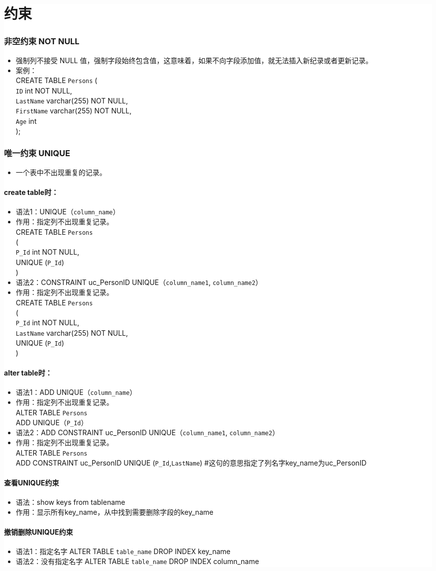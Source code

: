 # 约束
### 非空约束 NOT NULL
- 强制列不接受 NULL 值，强制字段始终包含值，这意味着，如果不向字段添加值，就无法插入新纪录或者更新记录。
- 案例：  
CREATE TABLE `Persons` (  
    `ID` int NOT NULL,  
    `LastName` varchar(255) NOT NULL,  
    `FirstName` varchar(255) NOT NULL,  
    `Age` int  
);



### 唯一约束 UNIQUE
- 一个表中不出现重复的记录。
#### create table时：
- 语法1：UNIQUE（`column_name`）
- 作用：指定列不出现重复记录。  
CREATE TABLE `Persons`  
(  
`P_Id` int NOT NULL,  
UNIQUE (`P_Id`)  
)  
- 语法2：CONSTRAINT uc_PersonID UNIQUE（`column_name1`, `column_name2`）
- 作用：指定列不出现重复记录。  
CREATE TABLE `Persons`  
(  
`P_Id` int NOT NULL,   
`LastName` varchar(255) NOT NULL,  
UNIQUE (`P_Id`)  
)  

#### alter table时：
- 语法1：ADD UNIQUE（`column_name`）
- 作用：指定列不出现重复记录。  
ALTER TABLE `Persons`  
ADD UNIQUE（`P_Id`）  
- 语法2：ADD CONSTRAINT uc_PersonID UNIQUE（`column_name1`, `column_name2`）
- 作用：指定列不出现重复记录。  
ALTER TABLE `Persons`  
ADD CONSTRAINT uc_PersonID UNIQUE (`P_Id`,`LastName`) #这句的意思指定了列名字key_name为uc_PersonID  

#### 查看UNIQUE约束
- 语法：show keys from tablename
- 作用：显示所有key_name，从中找到需要删除字段的key_name

#### 撤销删除UNIQUE约束
- 语法1：指定名字 ALTER TABLE `table_name` DROP INDEX key_name
- 语法2：没有指定名字 ALTER TABLE `table_name` DROP INDEX column_name
